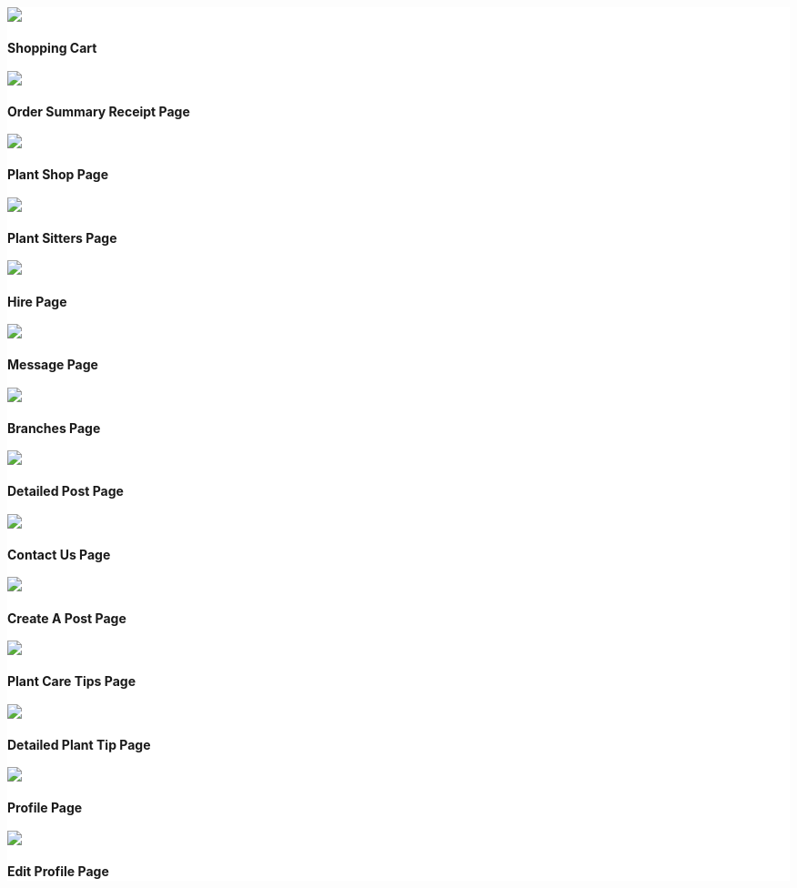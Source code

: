 ![](media/b30c890e7e2bdd8233a066e2a0a469a7.png)

**Shopping Cart**

![](media/4fb4c220e20d6b61d94b734be5401a4a.png)

**Order Summary Receipt Page**

![](media/2e4fc1da8625d8a1ef63270a3727be6b.png)

**Plant Shop Page**

![](media/34d3376414816c36b3ba23098fa3cd96.png)

**Plant Sitters Page**

![](media/28a222a683698cca944af26c8bd459d6.png)

**Hire Page**

![](media/5faf719ebd756f7ed398d401889f5734.png)

**Message Page**

![](media/c2a15d9caaeb802b39418d9cb6769a3e.png)

**Branches Page**

![](media/457eebdf52d53903e047f87d9f0dad91.png)

**Detailed Post Page**

![](media/4c7829ab036da55c71970806b3aba600.png)

**Contact Us Page**

![](media/3eec5dcc90abc04e82dc143ce473a21d.png)

**Create A Post Page**

![](media/3eec5dcc90abc04e82dc143ce473a21d.png)

**Plant Care Tips Page**

![](media/138a16120e4c209182d83ffa8529e39c.png)

**Detailed Plant Tip Page**

![](media/fdb561617ab77ee2dc077f9ceca734aa.png)

**Profile Page**

![](media/8ed39ea35e435c229d8b3efa52ffb187.png)

**Edit Profile Page**
